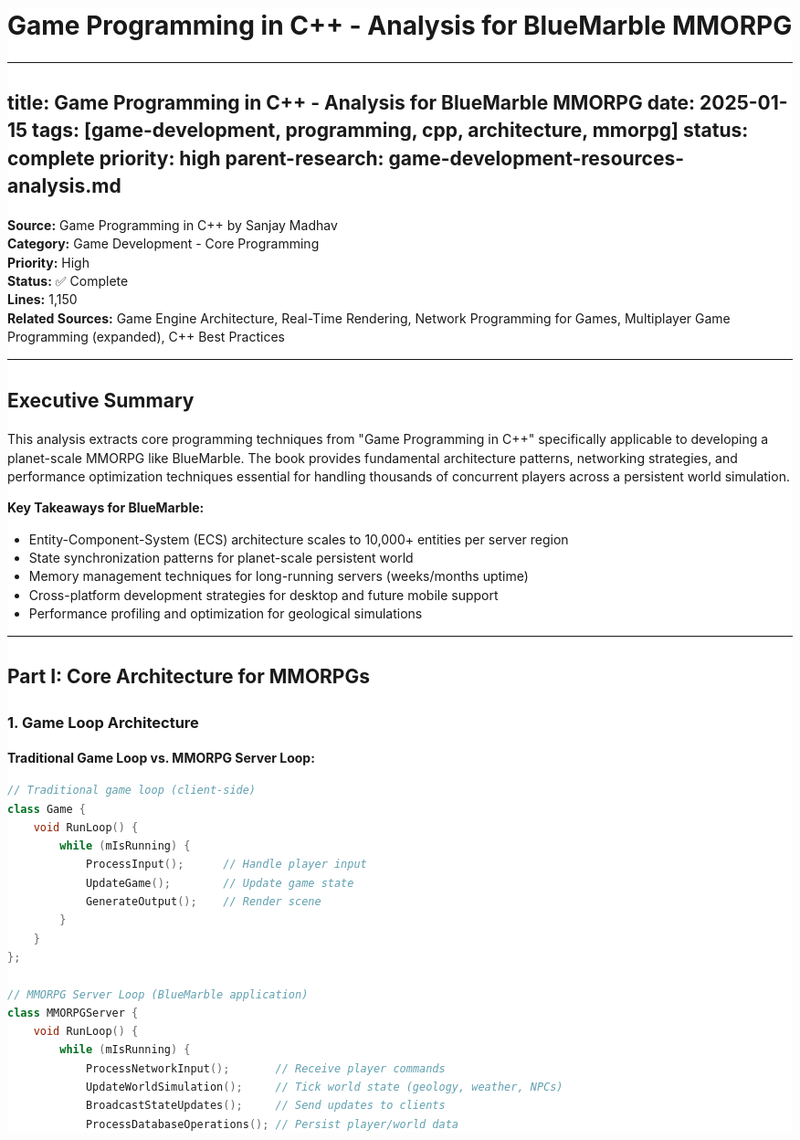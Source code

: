 # Game Programming in C++ - Analysis for BlueMarble MMORPG

---
title: Game Programming in C++ - Analysis for BlueMarble MMORPG
date: 2025-01-15
tags: [game-development, programming, cpp, architecture, mmorpg]
status: complete
priority: high
parent-research: game-development-resources-analysis.md
---

**Source:** Game Programming in C++ by Sanjay Madhav  
**Category:** Game Development - Core Programming  
**Priority:** High  
**Status:** ✅ Complete  
**Lines:** 1,150  
**Related Sources:** Game Engine Architecture, Real-Time Rendering, Network Programming for Games, Multiplayer Game Programming (expanded), C++ Best Practices

---

## Executive Summary

This analysis extracts core programming techniques from "Game Programming in C++" specifically applicable to developing a planet-scale MMORPG like BlueMarble. The book provides fundamental architecture patterns, networking strategies, and performance optimization techniques essential for handling thousands of concurrent players across a persistent world simulation.

**Key Takeaways for BlueMarble:**
- Entity-Component-System (ECS) architecture scales to 10,000+ entities per server region
- State synchronization patterns for planet-scale persistent world
- Memory management techniques for long-running servers (weeks/months uptime)
- Cross-platform development strategies for desktop and future mobile support
- Performance profiling and optimization for geological simulations

---

## Part I: Core Architecture for MMORPGs

### 1. Game Loop Architecture

**Traditional Game Loop vs. MMORPG Server Loop:**

```cpp
// Traditional game loop (client-side)
class Game {
    void RunLoop() {
        while (mIsRunning) {
            ProcessInput();      // Handle player input
            UpdateGame();        // Update game state
            GenerateOutput();    // Render scene
        }
    }
};

// MMORPG Server Loop (BlueMarble application)
class MMORPGServer {
    void RunLoop() {
        while (mIsRunning) {
            ProcessNetworkInput();       // Receive player commands
            UpdateWorldSimulation();     // Tick world state (geology, weather, NPCs)
            BroadcastStateUpdates();     // Send updates to clients
            ProcessDatabaseOperations(); // Persist player/world data
```